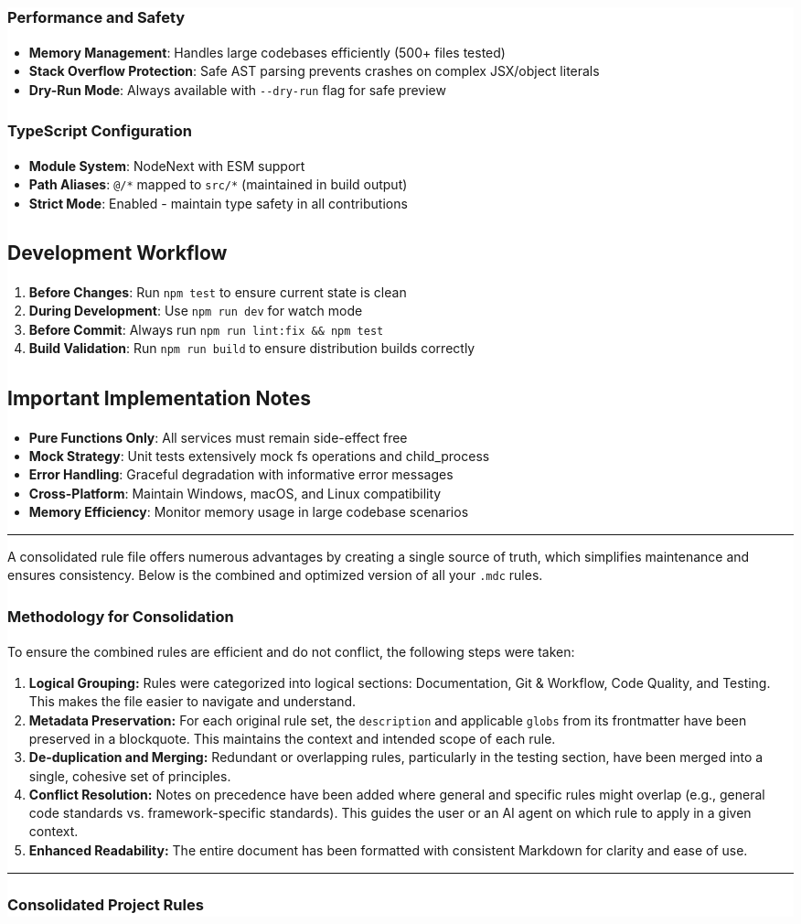 ### Performance and Safety

- **Memory Management**: Handles large codebases efficiently (500+ files tested)
- **Stack Overflow Protection**: Safe AST parsing prevents crashes on complex JSX/object literals
- **Dry-Run Mode**: Always available with `--dry-run` flag for safe preview

### TypeScript Configuration

- **Module System**: NodeNext with ESM support
- **Path Aliases**: `@/*` mapped to `src/*` (maintained in build output)
- **Strict Mode**: Enabled - maintain type safety in all contributions

## Development Workflow

1. **Before Changes**: Run `npm test` to ensure current state is clean
2. **During Development**: Use `npm run dev` for watch mode
3. **Before Commit**: Always run `npm run lint:fix && npm test`
4. **Build Validation**: Run `npm run build` to ensure distribution builds correctly

## Important Implementation Notes

- **Pure Functions Only**: All services must remain side-effect free
- **Mock Strategy**: Unit tests extensively mock fs operations and child_process
- **Error Handling**: Graceful degradation with informative error messages
- **Cross-Platform**: Maintain Windows, macOS, and Linux compatibility
- **Memory Efficiency**: Monitor memory usage in large codebase scenarios

---

A consolidated rule file offers numerous advantages by creating a single source of truth, which simplifies maintenance and ensures consistency. Below is the combined and optimized version of all your `.mdc` rules.

### **Methodology for Consolidation**

To ensure the combined rules are efficient and do not conflict, the following steps were taken:

1. **Logical Grouping:** Rules were categorized into logical sections: Documentation, Git & Workflow, Code Quality, and Testing. This makes the file easier to navigate and understand.
2. **Metadata Preservation:** For each original rule set, the `description` and applicable `globs` from its frontmatter have been preserved in a blockquote. This maintains the context and intended scope of each rule.
3. **De-duplication and Merging:** Redundant or overlapping rules, particularly in the testing section, have been merged into a single, cohesive set of principles.
4. **Conflict Resolution:** Notes on precedence have been added where general and specific rules might overlap (e.g., general code standards vs. framework-specific standards). This guides the user or an AI agent on which rule to apply in a given context.
5. **Enhanced Readability:** The entire document has been formatted with consistent Markdown for clarity and ease of use.

---

### **Consolidated Project Rules**
